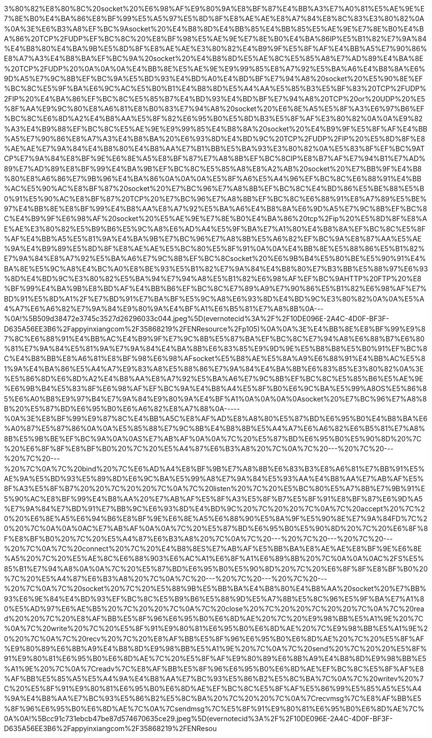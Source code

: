 3%80%82%E8%80%8C%20socket%20%E6%98%AF%E9%80%9A%E8%BF%87%E4%BB%A3%E7%A0%81%E5%AE%9E%E7%8E%B0%E4%BA%86%E8%BF%99%E5%A5%97%E5%8D%8F%E8%AE%AE%E8%A7%84%E8%8C%83%E3%80%82%0A%0A%3E%E6%B3%A8%EF%BC%9Asocket%20%E4%B8%8D%E4%BB%85%E4%BB%85%E5%AE%9E%E7%8E%B0%E4%BA%86%20TCP%2FUDP%EF%BC%8C%20%E8%BF%98%E5%AE%9E%E7%8E%B0%E4%BA%86IP%E5%B1%82%E7%9A%84%E4%B8%80%E4%BA%9B%E5%8D%8F%E8%AE%AE%E3%80%82%E4%B9%9F%E5%8F%AF%E4%BB%A5%E7%90%86%E8%A7%A3%E4%B8%BA%EF%BC%9A%20socket%20%E4%B8%8D%E5%AE%8C%E5%85%A8%E7%AD%89%E4%BA%8E%20TCP%2FUDP%20%0A%0A%0A%E4%BB%8E%E5%AE%9E%E9%99%85%E8%A7%92%E5%BA%A6%E4%B8%8A%E6%9D%A5%E7%9C%8B%EF%BC%9A%E5%BD%93%E4%BD%A0%E4%BD%BF%E7%94%A8%20socket%20%E5%90%8E%EF%BC%8C%E5%9F%BA%E6%9C%AC%E5%B0%B1%E4%B8%8D%E5%A4%AA%E5%85%B3%E5%BF%83%20TCP%2FUDP%2FIP%20%E4%BA%86%EF%BC%8C%E5%85%B7%E4%BD%93%E4%BD%BF%E7%94%A8%20TCP%20or%20UDP%20%E5%8F%AA%E9%9C%80%E8%A6%81%E8%B0%83%E7%94%A8%20socket%20%E6%8E%A5%E5%8F%A3%E6%97%B6%EF%BC%8C%E6%8D%A2%E4%B8%AA%E5%8F%82%E6%95%B0%E5%8D%B3%E5%8F%AF%E3%80%82%0A%0A%E9%82%A3%E4%B9%88%EF%BC%8C%E5%AE%9E%E9%99%85%E4%B8%8A%20socket%20%E4%B9%9F%E5%8F%AF%E4%BB%A5%E7%90%86%E8%A7%A3%E4%B8%BA%20%E6%93%8D%E4%BD%9C%20TCP%2FUDP%2FIP%20%E5%8D%8F%E8%AE%AE%E7%9A%84%E4%B8%80%E4%B8%AA%E7%B1%BB%E5%BA%93%E3%80%82%0A%E5%83%8F%EF%BC%9ATCP%E7%9A%84%E8%BF%9E%E6%8E%A5%E8%BF%87%E7%A8%8B%EF%BC%8CIP%E8%B7%AF%E7%94%B1%E7%AD%89%E7%AD%89%E8%BF%99%E4%BA%9B%EF%BC%8C%E5%85%A8%E8%A2%AB%20socket%20%E7%BB%9F%E4%B8%80%E8%A6%86%E7%9B%96%E4%BA%86%0A%0A%0A%E5%8F%A6%E5%A4%96%EF%BC%8C%E6%88%91%E4%BB%AC%E5%90%AC%E8%BF%87%20socket%20%E7%BC%96%E7%A8%8B%EF%BC%8C%E4%BD%86%E5%BE%88%E5%B0%91%E5%90%AC%E8%BF%87%20TCP%20%E7%BC%96%E7%A8%8B%EF%BC%8C%E6%88%91%E8%A7%89%E5%BE%97%E4%BB%8E%E8%BF%99%E4%B8%AA%E8%A7%92%E5%BA%A6%E4%B8%8A%E6%9D%A5%E7%9C%8B%EF%BC%8C%E4%B9%9F%E6%98%AF%20socket%20%E5%AE%9E%E7%8E%B0%E4%BA%86%20tcp%2Fip%20%E5%8D%8F%E8%AE%AE%E3%80%82%E5%B9%B6%E5%9C%A8%E6%AD%A4%E5%9F%BA%E7%A1%80%E4%B8%8A%EF%BC%8C%E5%8F%AF%E4%BB%A5%E5%81%9A%E4%BA%9B%E7%BC%96%E7%A8%8B%E5%A6%82%EF%BC%9A%E8%87%AA%E5%AE%9A%E4%B9%89%E5%8D%8F%E8%AE%AE%E5%BC%80%E5%8F%91%0A%0A%E4%BB%8E%E5%88%86%E5%B1%82%E7%9A%84%E8%A7%92%E5%BA%A6%E7%9C%8B%EF%BC%8Csocket%20%E6%9B%B4%E5%80%BE%E5%90%91%E4%BA%8E%E5%9C%A8%E4%BC%A0%E8%BE%93%E5%B1%82%E7%9A%84%E4%B8%80%E7%B3%BB%E5%88%97%E6%93%8D%E4%BD%9C%E3%80%82%E5%BA%94%E7%94%A8%E5%B1%82%E6%98%AF%EF%BC%9AHTTP%20FTP%20%E8%BF%99%E4%BA%9B%E8%BD%AF%E4%BB%B6%EF%BC%8C%E7%89%A9%E7%90%86%E5%B1%82%E6%98%AF%E7%BD%91%E5%8D%A1%2F%E7%BD%91%E7%BA%BF%E5%9C%A8%E6%93%8D%E4%BD%9C%E3%80%82%0A%0A%E5%A4%A7%E6%A6%82%E7%9A%84%E9%80%9A%E4%BF%A1%E6%B5%81%E7%A8%8B%0A\-\-\-%0A\!%5B509d38472e3745c3527d26296033c044.jpeg%5D\(evernotecid%3A%2F%2F10DE096E\-2A4C\-4D0F\-BF3F\-D635A56EE3B6%2Fappyinxiangcom%2F35868219%2FENResource%2Fp105\)%0A%0A%3E%E4%BB%8E%E8%BF%99%E9%87%8C%E6%88%91%E4%BB%AC%E4%B9%9F%E7%9C%8B%E5%87%BA%EF%BC%8C%E7%94%A8%E6%88%B7%E6%80%81%E7%9A%84%E5%81%9A%E7%9A%84%E4%BA%8B%E6%83%85%E9%9D%9E%E5%B8%B8%E5%B0%91%EF%BC%8C%E4%B8%BB%E8%A6%81%E8%BF%98%E6%98%AFsocket%E5%B8%AE%E5%8A%A9%E6%88%91%E4%BB%AC%E5%81%9A%E4%BA%86%E5%A4%A7%E9%83%A8%E5%88%86%E7%9A%84%E4%BA%8B%E6%83%85%E3%80%82%0A%3E%E5%86%8D%E6%8D%A2%E4%B8%AA%E8%A7%92%E5%BA%A6%E7%9C%8B%EF%BC%8C%E5%85%B6%E5%AE%9E%E6%9B%B4%E5%83%8F%E6%98%AF%EF%BC%9A%E4%B8%A4%E5%8F%B0%E6%9C%BA%E5%99%A8OS%E5%86%85%E6%A0%B8%E9%97%B4%E7%9A%84%E9%80%9A%E4%BF%A1%0A%0A%0A%0Asocket%20%E7%BC%96%E7%A8%8B%20%E5%87%BD%E6%95%B0%E6%A6%82%E8%A7%88%0A\-\-\-\-\-%0A%3E%E8%BF%99%E9%87%8C%E4%BB%A5C%E8%AF%AD%E8%A8%80%E5%87%BD%E6%95%B0%E4%B8%BA%E6%A0%87%E5%87%86%0A%0A%E5%85%88%E7%9C%8B%E4%B8%8B%E5%A4%A7%E6%A6%82%E6%B5%81%E7%A8%8B%E5%9B%BE%EF%BC%9A%0A%0AS%E7%AB%AF%0A%0A%7C%20%E5%87%BD%E6%95%B0%E5%90%8D%20%7C%20%E6%8F%8F%E8%BF%B0%20%7C%20%E5%A4%87%E6%B3%A8%20%7C%0A%7C%20\-\-\-%20%7C%20\-\-\-%20%7C%20\-\-\-%20%7C%0A%7C%20bind%20%7C%E6%AD%A4%E8%BF%9B%E7%A8%8B%E6%83%B3%E8%A6%81%E7%BB%91%E5%AE%9A%E5%BD%93%E5%89%8D%E6%9C%BA%E5%99%A8%E7%9A%84%E5%93%AA%E4%B8%AA%E7%AB%AF%E5%8F%A3%E5%8F%B7%20%20%7C%20%20%7C%0A%7C%20listen%20%7C%20%E5%BC%80%E5%A7%8B%E7%9B%91%E5%90%AC%E8%BF%99%E4%B8%AA%20%E7%AB%AF%E5%8F%A3%E5%8F%B7%E5%8F%91%E8%BF%87%E6%9D%A5%E7%9A%84%E7%BD%91%E7%BB%9C%E6%93%8D%E4%BD%9C%20%7C%20%20%7C%0A%7C%20accept%20%7C%20%20%E6%8E%A5%E6%94%B6%E8%BF%9E%E6%8E%A5%E6%88%90%E5%8A%9F%E5%90%8E%E7%9A%84FD%7C%20%20%7C%0A%0A%0AC%E7%AB%AF%0A%0A%7C%20%E5%87%BD%E6%95%B0%E5%90%8D%20%7C%20%E6%8F%8F%E8%BF%B0%20%7C%20%E5%A4%87%E6%B3%A8%20%7C%0A%7C%20\-\-\-%20%7C%20\-\-\-%20%7C%20\-\-\-%20%7C%0A%7C%20connect%20%7C%20%E4%B8%8ES%E7%AB%AF%E5%BB%BA%E8%AE%AE%E8%BF%9E%E6%8E%A5%20%7C%20%E5%AE%8C%E6%88%903%E6%AC%A1%E6%8F%A1%E6%89%8B%20%7C%0A%0A%0AC%2FS%E5%85%B1%E7%94%A8%0A%0A%7C%20%E5%87%BD%E6%95%B0%E5%90%8D%20%7C%20%E6%8F%8F%E8%BF%B0%20%7C%20%E5%A4%87%E6%B3%A8%20%7C%0A%7C%20\-\-\-%20%7C%20\-\-\-%20%7C%20\-\-\-%20%7C%0A%7C%20socket%20%7C%20%E5%88%9B%E5%BB%BA%E4%B8%80%E4%B8%AA%20socket%20%E7%BB%93%E6%9E%84%E4%BD%93%EF%BC%8C%E5%B9%B6%E5%88%9D%E5%A7%8B%E5%8C%96%E5%9F%BA%E7%A1%80%E5%AD%97%E6%AE%B5%20%7C%20%20%7C%0A%7C%20close%20%7C%20%20%7C%20%20%7C%0A%7C%20read%20%20%7C%20%E8%AF%BB%E5%8F%96%E6%95%B0%E6%8D%AE%20%7C%20%E9%98%BB%E5%A1%9E%20%7C%0A%7C%20write%20%7C%20%E5%8F%91%E9%80%81%E6%95%B0%E6%8D%AE%20%7C%E9%98%BB%E5%A1%9E%20%20%7C%0A%7C%20recv%20%7C%20%E8%AF%BB%E5%8F%96%E6%95%B0%E6%8D%AE%20%7C%20%E5%8F%AF%E9%80%89%E6%8B%A9%E4%B8%8D%E9%98%BB%E5%A1%9E%20%7C%0A%7C%20send%20%7C%20%20%E5%8F%91%E9%80%81%E6%95%B0%E6%8D%AE%7C%20%E5%8F%AF%E9%80%89%E6%8B%A9%E4%B8%8D%E9%98%BB%E5%A1%9E%20%7C%0A%7Creadv%7C%E8%AF%BB%E5%8F%96%E6%95%B0%E6%8D%AE%EF%BC%8C%E5%8F%AF%E8%AF%BB%E5%85%A5%E5%A4%9A%E4%B8%AA%E7%BC%93%E5%86%B2%E5%8C%BA%7C%0A%7C%20writev%20%7C%20%E5%8F%91%E9%80%81%E6%95%B0%E6%8D%AE%EF%BC%8C%E5%8F%AF%E5%86%99%E5%85%A5%E5%A4%9A%E4%B8%AA%E7%BC%93%E5%86%B2%E5%8C%BA%20%7C%20%20%7C%0A%7Crecvmsg%7C%E8%AF%BB%E5%8F%96%E6%95%B0%E6%8D%AE%7C%0A%7Csendmsg%7C%E5%8F%91%E9%80%81%E6%95%B0%E6%8D%AE%7C%0A%0A\!%5Bcc91c731ebcb47be87d574670635ce29.jpeg%5D\(evernotecid%3A%2F%2F10DE096E\-2A4C\-4D0F\-BF3F\-D635A56EE3B6%2Fappyinxiangcom%2F35868219%2FENResou
